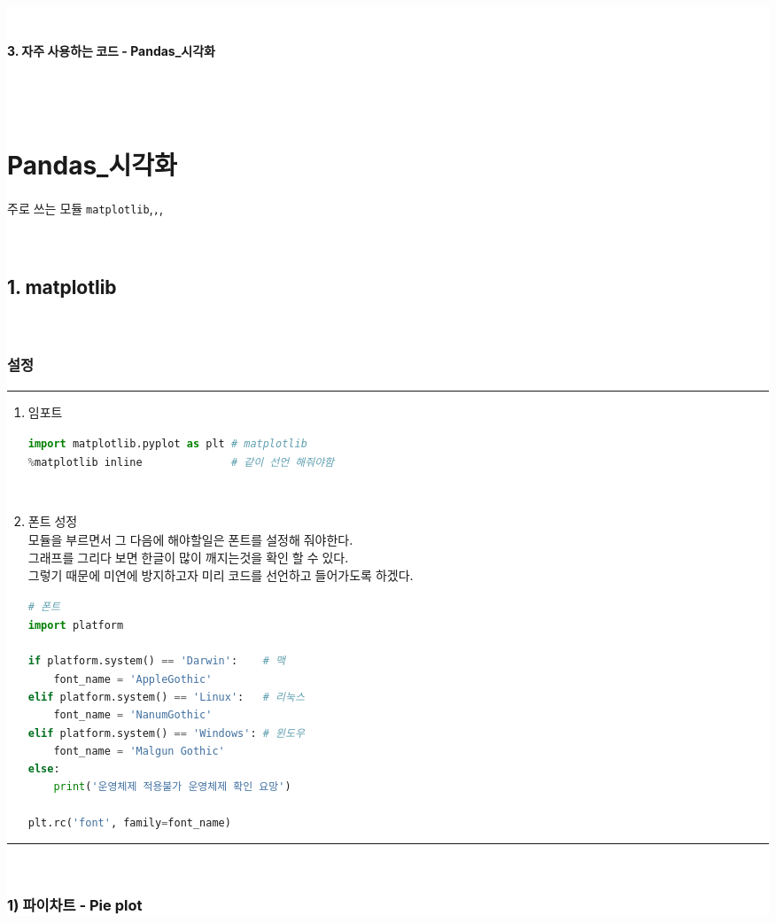 <br>

#### 3. 자주 사용하는 코드 - Pandas_시각화

<br><br>

# Pandas_시각화

주로 쓰는 모듈 `matplotlib`,``,``,

<br>

## 1. matplotlib

<br>

### 설정 
---
1) 임포트 

    ```py 
    import matplotlib.pyplot as plt # matplotlib
    %matplotlib inline              # 같이 선언 해줘야함 
    ```
<br>

2) 폰트 성정     
모듈을 부르면서 그 다음에 해야할일은 폰트를 설정해 줘야한다.    
    그래프를 그리다 보면 한글이 많이 깨지는것을 확인 할 수 있다.    
    그렇기 때문에 미연에 방지하고자 미리 코드를 선언하고 들어가도록 하겠다. 

    ```py
    # 폰트
    import platform

    if platform.system() == 'Darwin':    # 맥
        font_name = 'AppleGothic'
    elif platform.system() == 'Linux':   # 리눅스
        font_name = 'NanumGothic'
    elif platform.system() == 'Windows': # 윈도우
        font_name = 'Malgun Gothic'
    else:
        print('운영체제 적용불가 운영체제 확인 요망')

    plt.rc('font', family=font_name)
    ```
---

<br>

### 1) 파이차트 - Pie plot
